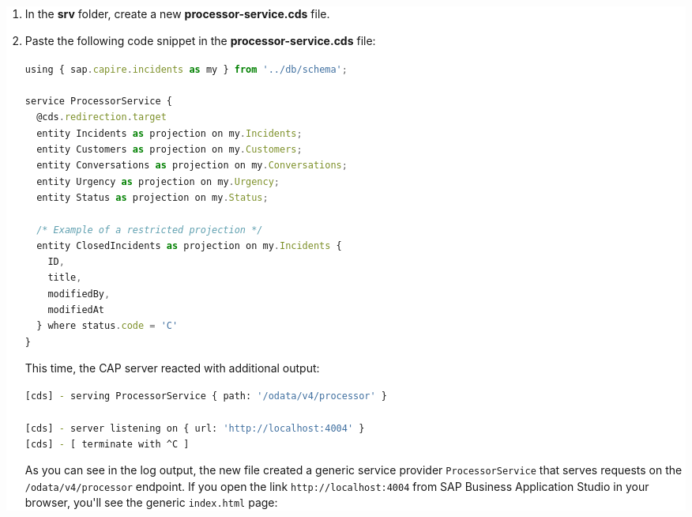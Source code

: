 1. In the **srv** folder, create a new **processor-service.cds** file.

2. Paste the following code snippet in the **processor-service.cds** file:

    ```js
    using { sap.capire.incidents as my } from '../db/schema';

    service ProcessorService { 
      @cds.redirection.target
      entity Incidents as projection on my.Incidents;
      entity Customers as projection on my.Customers;
      entity Conversations as projection on my.Conversations;
      entity Urgency as projection on my.Urgency;
      entity Status as projection on my.Status;

      /* Example of a restricted projection */
      entity ClosedIncidents as projection on my.Incidents {
        ID,
        title,
        modifiedBy,
        modifiedAt
      } where status.code = 'C'
    }
    ```
  
    This time, the CAP server reacted with additional output:

    ```bash
    [cds] - serving ProcessorService { path: '/odata/v4/processor' }

    [cds] - server listening on { url: 'http://localhost:4004' }
    [cds] - [ terminate with ^C ]
    ```

    As you can see in the log output, the new file created a generic service provider `ProcessorService` that serves requests on the `/odata/v4/processor` endpoint. If you open the link `http://localhost:4004` from SAP Business Application Studio in your browser, you'll see the generic `index.html` page:
